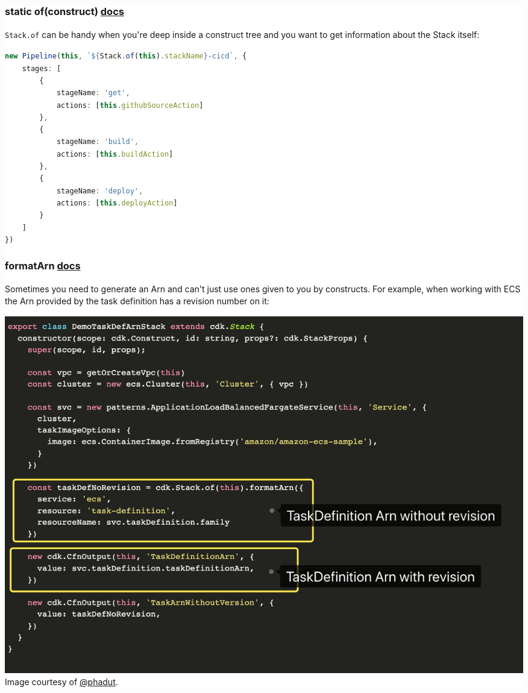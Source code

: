 ### static of(construct) [docs](https://docs.aws.amazon.com/cdk/api/latest/docs/@aws-cdk_core.Stack.html#static-ofconstruct)

`Stack.of` can be handy when you're deep inside a construct tree and you want to get information about the Stack itself:

```typescript
new Pipeline(this, `${Stack.of(this).stackName}-cicd`, {
    stages: [
        {
            stageName: 'get',
            actions: [this.githubSourceAction]
        },
        {
            stageName: 'build',
            actions: [this.buildAction]
        },
        {
            stageName: 'deploy',
            actions: [this.deployAction]
        }
    ]
})
```

### formatArn [docs](https://docs.aws.amazon.com/cdk/api/latest/docs/@aws-cdk_core.Stack.html#format-wbr-arncomponents)

Sometimes you need to generate an Arn and can't just use ones given to you by constructs. For example, when working
with ECS the Arn provided by the task definition has a revision number on it:

![ecs arns](./ecs-arns.jpeg)
Image courtesy of [@phadut](https://twitter.com/pahudnet/status/1270173073543593984).